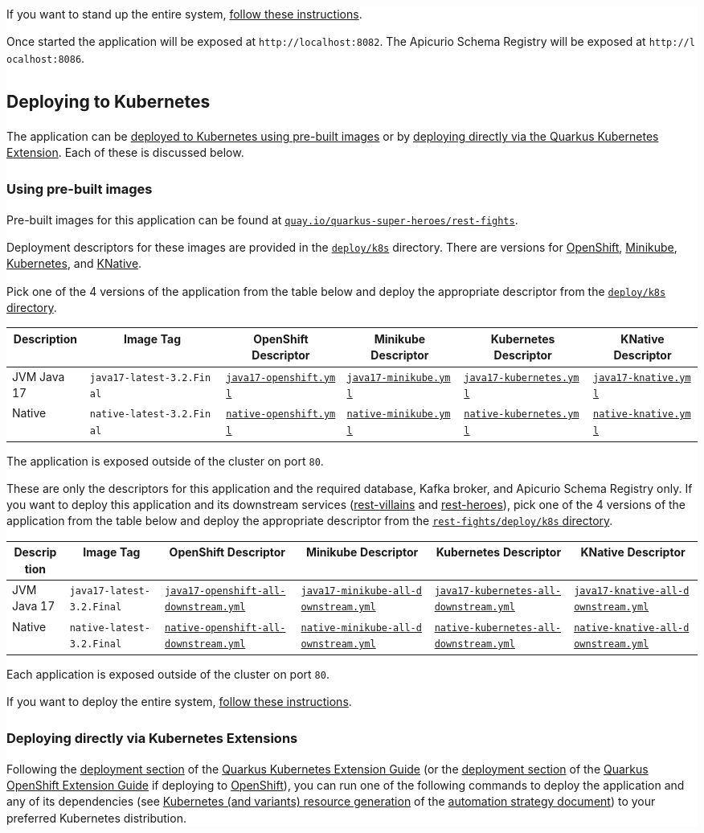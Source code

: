 If you want to stand up the entire system, [follow these instructions](../README.md#running-locally-via-docker-compose).

Once started the application will be exposed at `http://localhost:8082`. The Apicurio Schema Registry will be exposed at `http://localhost:8086`.

## Deploying to Kubernetes
The application can be [deployed to Kubernetes using pre-built images](#using-pre-built-images) or by [deploying directly via the Quarkus Kubernetes Extension](#deploying-directly-via-kubernetes-extensions). Each of these is discussed below.

### Using pre-built images
Pre-built images for this application can be found at [`quay.io/quarkus-super-heroes/rest-fights`](https://quay.io/repository/quarkus-super-heroes/rest-fights?tab=tags).

Deployment descriptors for these images are provided in the [`deploy/k8s`](deploy/k8s) directory. There are versions for [OpenShift](https://www.openshift.com), [Minikube](https://quarkus.io/guides/deploying-to-kubernetes#deploying-to-minikube), [Kubernetes](https://www.kubernetes.io), and [KNative](https://knative.dev).

Pick one of the 4 versions of the application from the table below and deploy the appropriate descriptor from the [`deploy/k8s` directory](deploy/k8s).

| Description | Image Tag       | OpenShift Descriptor                                      | Minikube Descriptor                                     | Kubernetes Descriptor                                       | KNative Descriptor                                    |
|-------------|-----------------|-----------------------------------------------------------|---------------------------------------------------------|-------------------------------------------------------------|-------------------------------------------------------|
| JVM Java 17 | `java17-latest-3.2.Final` | [`java17-openshift.yml`](deploy/k8s/java17-openshift.yml) | [`java17-minikube.yml`](deploy/k8s/java17-minikube.yml) | [`java17-kubernetes.yml`](deploy/k8s/java17-kubernetes.yml) | [`java17-knative.yml`](deploy/k8s/java17-knative.yml) |
| Native      | `native-latest-3.2.Final` | [`native-openshift.yml`](deploy/k8s/native-openshift.yml) | [`native-minikube.yml`](deploy/k8s/native-minikube.yml) | [`native-kubernetes.yml`](deploy/k8s/native-kubernetes.yml) | [`native-knative.yml`](deploy/k8s/native-knative.yml) |

The application is exposed outside of the cluster on port `80`.

These are only the descriptors for this application and the required database, Kafka broker, and Apicurio Schema Registry only. If you want to deploy this application and its downstream services ([rest-villains](../rest-villains) and [rest-heroes](../rest-heroes)), pick one of the 4 versions of the application from the table below and deploy the appropriate descriptor from the [`rest-fights/deploy/k8s` directory](deploy/k8s).

| Description | Image Tag       | OpenShift Descriptor                                                                    | Minikube Descriptor                                                                   | Kubernetes Descriptor                                                                     | KNative Descriptor                                                                  |
|-------------|-----------------|-----------------------------------------------------------------------------------------|---------------------------------------------------------------------------------------|-------------------------------------------------------------------------------------------|-------------------------------------------------------------------------------------|
| JVM Java 17 | `java17-latest-3.2.Final` | [`java17-openshift-all-downstream.yml`](deploy/k8s/java17-openshift-all-downstream.yml) | [`java17-minikube-all-downstream.yml`](deploy/k8s/java17-minikube-all-downstream.yml) | [`java17-kubernetes-all-downstream.yml`](deploy/k8s/java17-kubernetes-all-downstream.yml) | [`java17-knative-all-downstream.yml`](deploy/k8s/java17-knative-all-downstream.yml) |
| Native      | `native-latest-3.2.Final` | [`native-openshift-all-downstream.yml`](deploy/k8s/native-openshift-all-downstream.yml) | [`native-minikube-all-downstream.yml`](deploy/k8s/native-minikube-all-downstream.yml) | [`native-kubernetes-all-downstream.yml`](deploy/k8s/native-kubernetes-all-downstream.yml) | [`native-knative-all-downstream.yml`](deploy/k8s/native-knative-all-downstream.yml) |

Each application is exposed outside of the cluster on port `80`.

If you want to deploy the entire system, [follow these instructions](../README.md#deploying-to-kubernetes).

### Deploying directly via Kubernetes Extensions
Following the [deployment section](https://quarkus.io/guides/deploying-to-kubernetes#deployment) of the [Quarkus Kubernetes Extension Guide](https://quarkus.io/guides/deploying-to-kubernetes) (or the [deployment section](https://quarkus.io/guides/deploying-to-openshift#build-and-deployment) of the [Quarkus OpenShift Extension Guide](https://quarkus.io/guides/deploying-to-openshift) if deploying to [OpenShift](https://openshift.com)), you can run one of the following commands to deploy the application and any of its dependencies (see [Kubernetes (and variants) resource generation](../docs/automation.md#kubernetes-and-variants-resource-generation) of the [automation strategy document](../docs/automation.md)) to your preferred Kubernetes distribution.
